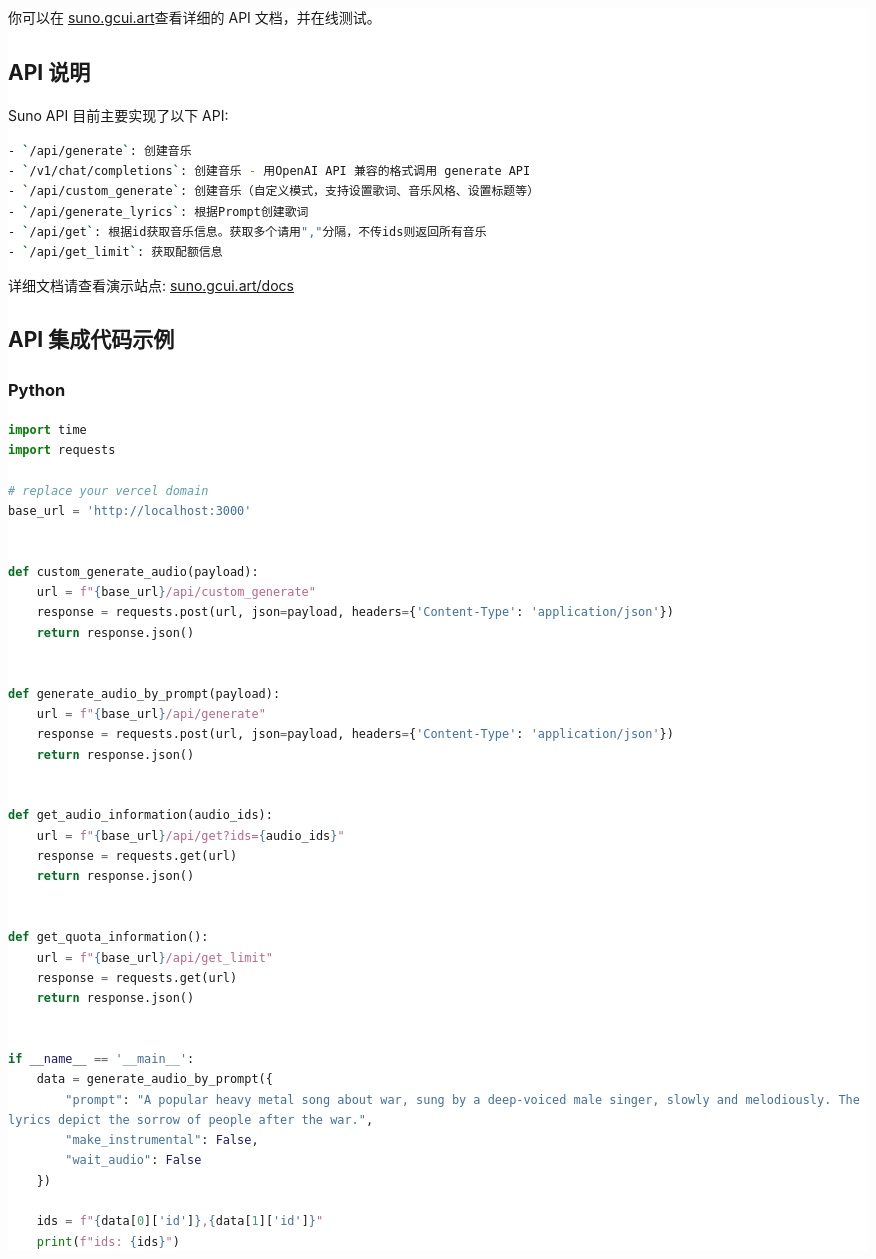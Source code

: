 你可以在 [suno.gcui.art](https://suno.gcui.art/docs)查看详细的 API 文档，并在线测试。

## API 说明

Suno API 目前主要实现了以下 API:

```bash
- `/api/generate`: 创建音乐
- `/v1/chat/completions`: 创建音乐 - 用OpenAI API 兼容的格式调用 generate API
- `/api/custom_generate`: 创建音乐（自定义模式，支持设置歌词、音乐风格、设置标题等）
- `/api/generate_lyrics`: 根据Prompt创建歌词
- `/api/get`: 根据id获取音乐信息。获取多个请用","分隔，不传ids则返回所有音乐
- `/api/get_limit`: 获取配额信息
```

详细文档请查看演示站点:
[suno.gcui.art/docs](https://suno.gcui.art/docs)

## API 集成代码示例

### Python

```python
import time
import requests

# replace your vercel domain
base_url = 'http://localhost:3000'


def custom_generate_audio(payload):
    url = f"{base_url}/api/custom_generate"
    response = requests.post(url, json=payload, headers={'Content-Type': 'application/json'})
    return response.json()


def generate_audio_by_prompt(payload):
    url = f"{base_url}/api/generate"
    response = requests.post(url, json=payload, headers={'Content-Type': 'application/json'})
    return response.json()


def get_audio_information(audio_ids):
    url = f"{base_url}/api/get?ids={audio_ids}"
    response = requests.get(url)
    return response.json()


def get_quota_information():
    url = f"{base_url}/api/get_limit"
    response = requests.get(url)
    return response.json()


if __name__ == '__main__':
    data = generate_audio_by_prompt({
        "prompt": "A popular heavy metal song about war, sung by a deep-voiced male singer, slowly and melodiously. The lyrics depict the sorrow of people after the war.",
        "make_instrumental": False,
        "wait_audio": False
    })

    ids = f"{data[0]['id']},{data[1]['id']}"
    print(f"ids: {ids}")
```